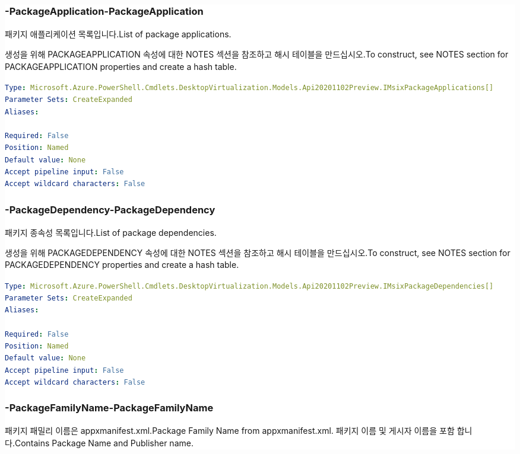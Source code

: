 ### <span data-ttu-id="f08fc-133">-PackageApplication</span><span class="sxs-lookup"><span data-stu-id="f08fc-133">-PackageApplication</span></span>
<span data-ttu-id="f08fc-134">패키지 애플리케이션 목록입니다.</span><span class="sxs-lookup"><span data-stu-id="f08fc-134">List of package applications.</span></span>

<span data-ttu-id="f08fc-135">생성을 위해 PACKAGEAPPLICATION 속성에 대한 NOTES 섹션을 참조하고 해시 테이블을 만드십시오.</span><span class="sxs-lookup"><span data-stu-id="f08fc-135">To construct, see NOTES section for PACKAGEAPPLICATION properties and create a hash table.</span></span>

```yaml
Type: Microsoft.Azure.PowerShell.Cmdlets.DesktopVirtualization.Models.Api20201102Preview.IMsixPackageApplications[]
Parameter Sets: CreateExpanded
Aliases:

Required: False
Position: Named
Default value: None
Accept pipeline input: False
Accept wildcard characters: False
```

### <span data-ttu-id="f08fc-136">-PackageDependency</span><span class="sxs-lookup"><span data-stu-id="f08fc-136">-PackageDependency</span></span>
<span data-ttu-id="f08fc-137">패키지 종속성 목록입니다.</span><span class="sxs-lookup"><span data-stu-id="f08fc-137">List of package dependencies.</span></span>

<span data-ttu-id="f08fc-138">생성을 위해 PACKAGEDEPENDENCY 속성에 대한 NOTES 섹션을 참조하고 해시 테이블을 만드십시오.</span><span class="sxs-lookup"><span data-stu-id="f08fc-138">To construct, see NOTES section for PACKAGEDEPENDENCY properties and create a hash table.</span></span>

```yaml
Type: Microsoft.Azure.PowerShell.Cmdlets.DesktopVirtualization.Models.Api20201102Preview.IMsixPackageDependencies[]
Parameter Sets: CreateExpanded
Aliases:

Required: False
Position: Named
Default value: None
Accept pipeline input: False
Accept wildcard characters: False
```

### <span data-ttu-id="f08fc-139">-PackageFamilyName</span><span class="sxs-lookup"><span data-stu-id="f08fc-139">-PackageFamilyName</span></span>
<span data-ttu-id="f08fc-140">패키지 패밀리 이름은 appxmanifest.xml.</span><span class="sxs-lookup"><span data-stu-id="f08fc-140">Package Family Name from appxmanifest.xml.</span></span>
<span data-ttu-id="f08fc-141">패키지 이름 및 게시자 이름을 포함 합니다.</span><span class="sxs-lookup"><span data-stu-id="f08fc-141">Contains Package Name and Publisher name.</span></span>
